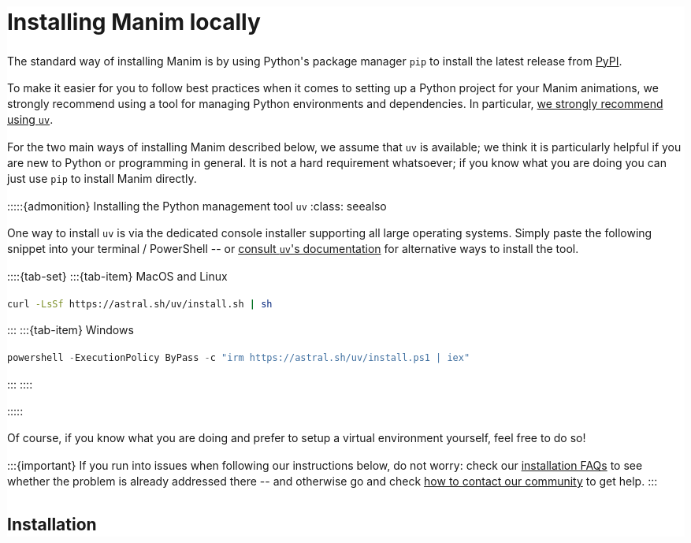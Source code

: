 # Installing Manim locally

The standard way of installing Manim is by using
Python's package manager `pip` to install the latest
release from [PyPI](https://pypi.org/project/manim/).

To make it easier for you to follow best practices when it
comes to setting up a Python project for your Manim animations,
we strongly recommend using a tool for managing Python environments
and dependencies. In particular,
[we strongly recommend using `uv`](https://docs.astral.sh/uv/#getting-started).

For the two main ways of installing Manim described below, we assume
that `uv` is available; we think it is particularly helpful if you are
new to Python or programming in general. It is not a hard requirement
whatsoever; if you know what you are doing you can just use `pip` to
install Manim directly.

:::::{admonition} Installing the Python management tool `uv`
:class: seealso

One way to install `uv` is via the dedicated console installer supporting
all large operating systems. Simply paste the following snippet into
your terminal / PowerShell -- or
[consult `uv`'s documentation](https://docs.astral.sh/uv/#getting-started)
for alternative ways to install the tool.

::::{tab-set}
:::{tab-item} MacOS and Linux
```bash
curl -LsSf https://astral.sh/uv/install.sh | sh
```
:::
:::{tab-item} Windows
```powershell
powershell -ExecutionPolicy ByPass -c "irm https://astral.sh/uv/install.ps1 | iex"
```
:::
::::

:::::

Of course, if you know what you are doing and prefer to setup a virtual
environment yourself, feel free to do so!

:::{important}
If you run into issues when following our instructions below, do
not worry: check our [installation FAQs](<project:/faq/installation.md>) to
see whether the problem is already addressed there -- and otherwise go and
check [how to contact our community](<project:/faq/help.md>) to get help.
:::



## Installation
